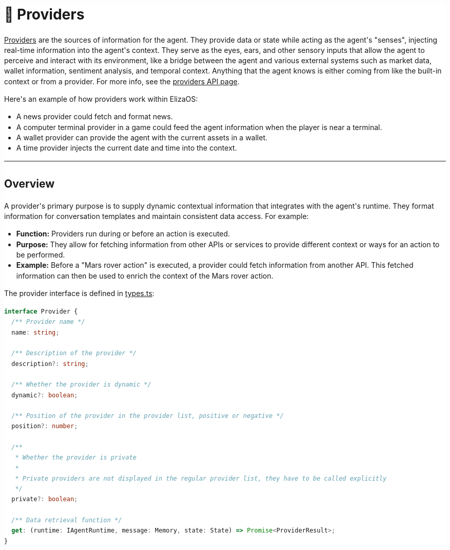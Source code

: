 # 🔌 Providers

[Providers](/packages/core/src/providers.ts) are the sources of information for the agent. They provide data or state while acting as the agent's "senses", injecting real-time information into the agent's context. They serve as the eyes, ears, and other sensory inputs that allow the agent to perceive and interact with its environment, like a bridge between the agent and various external systems such as market data, wallet information, sentiment analysis, and temporal context. Anything that the agent knows is either coming from like the built-in context or from a provider. For more info, see the [providers API page](/api/interfaces/provider).

Here's an example of how providers work within ElizaOS:

- A news provider could fetch and format news.
- A computer terminal provider in a game could feed the agent information when the player is near a terminal.
- A wallet provider can provide the agent with the current assets in a wallet.
- A time provider injects the current date and time into the context.

---

## Overview

A provider's primary purpose is to supply dynamic contextual information that integrates with the agent's runtime. They format information for conversation templates and maintain consistent data access. For example:

- **Function:** Providers run during or before an action is executed.
- **Purpose:** They allow for fetching information from other APIs or services to provide different context or ways for an action to be performed.
- **Example:** Before a "Mars rover action" is executed, a provider could fetch information from another API. This fetched information can then be used to enrich the context of the Mars rover action.

The provider interface is defined in [types.ts](/packages/core/src/types.ts):

```typescript
interface Provider {
  /** Provider name */
  name: string;

  /** Description of the provider */
  description?: string;

  /** Whether the provider is dynamic */
  dynamic?: boolean;

  /** Position of the provider in the provider list, positive or negative */
  position?: number;

  /**
   * Whether the provider is private
   *
   * Private providers are not displayed in the regular provider list, they have to be called explicitly
   */
  private?: boolean;

  /** Data retrieval function */
  get: (runtime: IAgentRuntime, message: Memory, state: State) => Promise<ProviderResult>;
}
```
